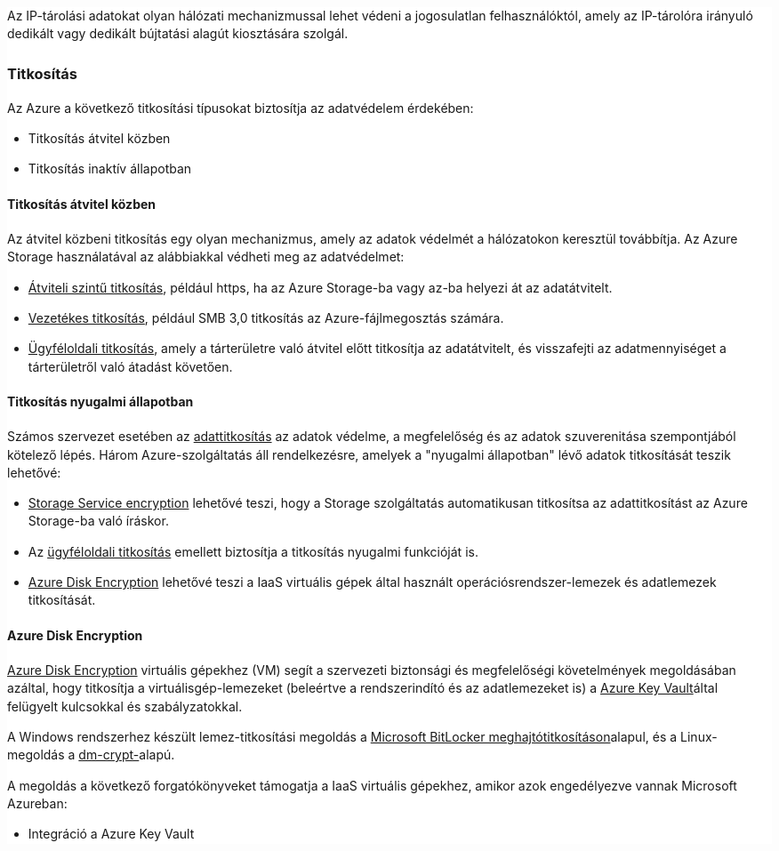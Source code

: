 Az IP-tárolási adatokat olyan hálózati mechanizmussal lehet védeni a jogosulatlan felhasználóktól, amely az IP-tárolóra irányuló dedikált vagy dedikált bújtatási alagút kiosztására szolgál.

### <a name="encryption"></a>Titkosítás
Az Azure a következő titkosítási típusokat biztosítja az adatvédelem érdekében:
-   Titkosítás átvitel közben

-   Titkosítás inaktív állapotban

#### <a name="encryption-in-transit"></a>Titkosítás átvitel közben
Az átvitel közbeni titkosítás egy olyan mechanizmus, amely az adatok védelmét a hálózatokon keresztül továbbítja. Az Azure Storage használatával az alábbiakkal védheti meg az adatvédelmet:

-   [Átviteli szintű titkosítás](../../storage/common/storage-security-guide.md), például https, ha az Azure Storage-ba vagy az-ba helyezi át az adatátvitelt.

-   [Vezetékes titkosítás](../../storage/common/storage-security-guide.md#using-encryption-during-transit-with-azure-file-shares), például SMB 3,0 titkosítás az Azure-fájlmegosztás számára.

-   [Ügyféloldali titkosítás](../../storage/common/storage-security-guide.md), amely a tárterületre való átvitel előtt titkosítja az adatátvitelt, és visszafejti az adatmennyiséget a tárterületről való átadást követően.

#### <a name="encryption-at-rest"></a>Titkosítás nyugalmi állapotban
Számos szervezet esetében az [adattitkosítás](isolation-choices.md) az adatok védelme, a megfelelőség és az adatok szuverenitása szempontjából kötelező lépés. Három Azure-szolgáltatás áll rendelkezésre, amelyek a "nyugalmi állapotban" lévő adatok titkosítását teszik lehetővé:

-   [Storage Service encryption](../../storage/common/storage-security-guide.md) lehetővé teszi, hogy a Storage szolgáltatás automatikusan titkosítsa az adattitkosítást az Azure Storage-ba való íráskor.

-   Az [ügyféloldali titkosítás](../../storage/common/storage-security-guide.md) emellett biztosítja a titkosítás nyugalmi funkcióját is.

-   [Azure Disk Encryption](../azure-security-disk-encryption-overview.md) lehetővé teszi a IaaS virtuális gépek által használt operációsrendszer-lemezek és adatlemezek titkosítását.

#### <a name="azure-disk-encryption"></a>Azure Disk Encryption
[Azure Disk Encryption](../azure-security-disk-encryption-overview.md) virtuális gépekhez (VM) segít a szervezeti biztonsági és megfelelőségi követelmények megoldásában azáltal, hogy titkosítja a virtuálisgép-lemezeket (beleértve a rendszerindító és az adatlemezeket is) a [Azure Key Vault](https://azure.microsoft.com/services/key-vault/)által felügyelt kulcsokkal és szabályzatokkal.

A Windows rendszerhez készült lemez-titkosítási megoldás a [Microsoft BitLocker meghajtótitkosításon](https://technet.microsoft.com/library/cc732774.aspx)alapul, és a Linux-megoldás a [dm-crypt-](https://en.wikipedia.org/wiki/Dm-crypt)alapú.

A megoldás a következő forgatókönyveket támogatja a IaaS virtuális gépekhez, amikor azok engedélyezve vannak Microsoft Azureban:
-   Integráció a Azure Key Vault
